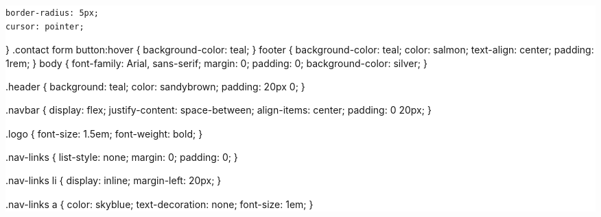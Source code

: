     border-radius: 5px;
    cursor: pointer;
}
.contact form button:hover {
    background-color: teal;
}
footer {
    background-color: teal;
    color: salmon;
    text-align: center;
    padding: 1rem;
}
body {
    font-family: Arial, sans-serif;
    margin: 0;
    padding: 0;
    background-color: silver;
}

.header {
    background: teal;
    color: sandybrown;
    padding: 20px 0;
}

.navbar {
    display: flex;
    justify-content: space-between;
    align-items: center;
    padding: 0 20px;
}

.logo {
    font-size: 1.5em;
    font-weight: bold;
}

.nav-links {
    list-style: none;
    margin: 0;
    padding: 0;
}

.nav-links li {
    display: inline;
    margin-left: 20px;
}

.nav-links a {
    color: skyblue;
    text-decoration: none;
    font-size: 1em;
}
